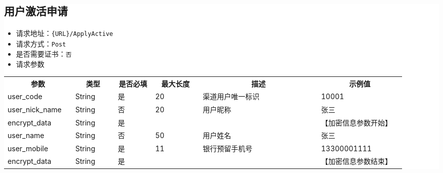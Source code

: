  ## 用户激活申请
- 请求地址：`{URL}/ApplyActive`
- 请求方式：`Post` 
- 是否需要证书：`否`
- 请求参数
<table data-hy-role="doctbl">
    <tr>
        <th width="120">参数</th>
        <th width="70">类型</th>
        <th width="60">是否必填</th>
        <th width="80">最大长度</th>
        <th width="220">描述</th>
        <th width="153">示例值</th>
    </tr>
    <tr>
        <td>user_code</td>
        <td>String</td>
        <td>是</td>
        <td>20</td>
        <td>渠道用户唯一标识</td>
        <td>10001</td>
    </tr> 
    <tr>
        <td>user_nick_name</td>
        <td>String</td>
        <td>否</td>
        <td>20</td>
        <td>用户昵称</td>
        <td>张三</td>
    </tr> 
    <tr>
        <td>encrypt_data</td>
        <td>String</td>
        <td>是</td>
        <td></td>
        <td></td>
        <td>【加密信息参数开始】</td>
    </tr>
    <tr>
        <td>user_name</td>
        <td>String</td>
        <td>否</td>
        <td>50</td>
        <td>用户姓名</td>
        <td>张三</td>
    </tr>    
     <tr>
        <td>user_mobile</td>
        <td>String</td>
        <td>是</td>
        <td>11</td>
        <td>银行预留手机号</td>
        <td>13300001111</td>
    </tr>
    <tr>
        <td>encrypt_data</td>
        <td>String</td>
        <td>是</td>
        <td></td>
        <td></td>
        <td>【加密信息参数结束】</td>
    </tr>